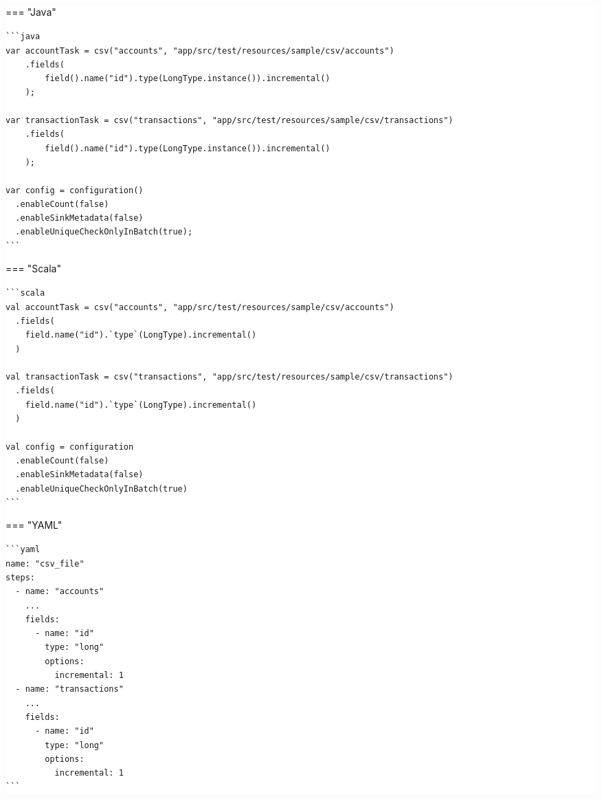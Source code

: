 === "Java"

    ```java
    var accountTask = csv("accounts", "app/src/test/resources/sample/csv/accounts")
        .fields(
            field().name("id").type(LongType.instance()).incremental()
        );

    var transactionTask = csv("transactions", "app/src/test/resources/sample/csv/transactions")
        .fields(
            field().name("id").type(LongType.instance()).incremental()
        );
    
    var config = configuration()
      .enableCount(false)
      .enableSinkMetadata(false)
      .enableUniqueCheckOnlyInBatch(true);
    ```

=== "Scala"

    ```scala
    val accountTask = csv("accounts", "app/src/test/resources/sample/csv/accounts")
      .fields(
        field.name("id").`type`(LongType).incremental()
      )

    val transactionTask = csv("transactions", "app/src/test/resources/sample/csv/transactions")
      .fields(
        field.name("id").`type`(LongType).incremental()
      )

    val config = configuration
      .enableCount(false)
      .enableSinkMetadata(false)
      .enableUniqueCheckOnlyInBatch(true)
    ```

=== "YAML"

    ```yaml
    name: "csv_file"
    steps:
      - name: "accounts"
        ...
        fields:
          - name: "id"
            type: "long"
            options:
              incremental: 1
      - name: "transactions"
        ...
        fields:
          - name: "id"
            type: "long"
            options:
              incremental: 1
    ```
